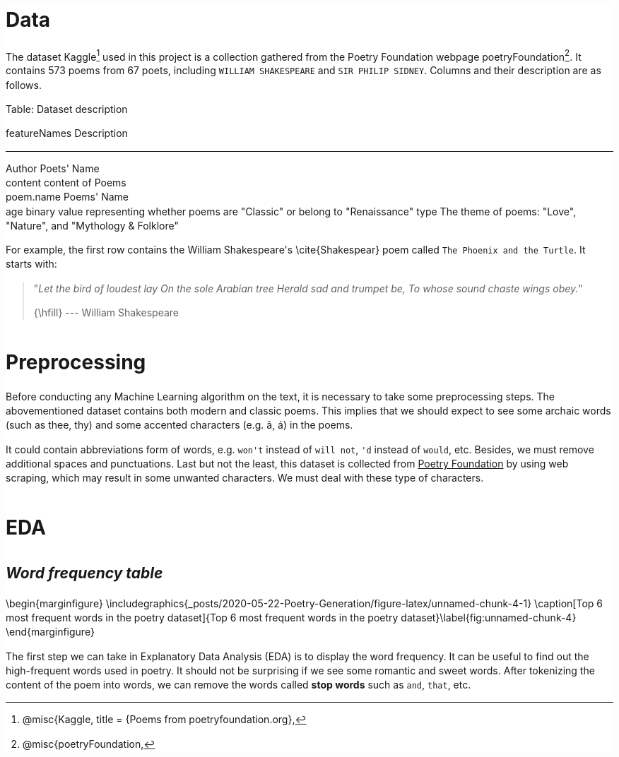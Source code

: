 # Data

The dataset Kaggle[^fn1] used in this project is a collection gathered from the Poetry Foundation webpage poetryFoundation[^fn2]. It contains 573 poems from 67 poets, including `WILLIAM SHAKESPEARE` and `SIR PHILIP SIDNEY`. Columns and their description are as follows.


Table: Dataset description

featureNames   Description                                                                      
-------------  ---------------------------------------------------------------------------------
Author         Poets' Name                                                                      
content        content of Poems                                                                 
poem.name      Poems' Name                                                                      
age            binary value representing whether poems are "Classic" or belong to "Renaissance"
type           The theme of poems: "Love", "Nature", and "Mythology & Folklore"                 

For example, the first row contains the William Shakespeare's \cite{Shakespear} poem called `The Phoenix and the Turtle`. It starts with:

> "_Let the bird of loudest lay On the sole Arabian tree Herald sad and trumpet be, To whose sound chaste wings obey._"
>
>{\hfill} --- William Shakespeare

# Preprocessing

Before conducting any Machine Learning algorithm on the text, it is necessary to take some preprocessing steps. The abovementioned dataset contains both modern and classic poems. This implies that we should expect to see some archaic words (such as thee, thy) and some accented characters (e.g. ã, á) in the poems.

It could contain abbreviations form of words, e.g. `won't` instead of `will not`, `'d` instead of `would`, etc. Besides, we must remove additional spaces and punctuations. Last but not the least, this dataset is collected from [Poetry Foundation](https://www.poetryfoundation.org/) by using web scraping, which may result in some unwanted characters. We must deal with these type of characters.






# EDA
## *Word frequency table*
\begin{marginfigure}
\includegraphics{_posts/2020-05-22-Poetry-Generation/figure-latex/unnamed-chunk-4-1} \caption[Top 6 most frequent words in the poetry dataset]{Top 6 most frequent words in the poetry dataset}\label{fig:unnamed-chunk-4}
\end{marginfigure}

The first step we can take in Explanatory Data Analysis (EDA) is to display the word frequency. It can be useful to find out the high-frequent words used in poetry. It should not be surprising if we see some romantic and sweet words. After tokenizing the content of the poem into words, we can remove the words called **stop words** such as `and`, `that`, etc.


[^fn2]: @misc{poetryFoundation,
[^fn1]: @misc{Kaggle, title = {Poems from poetryfoundation.org},